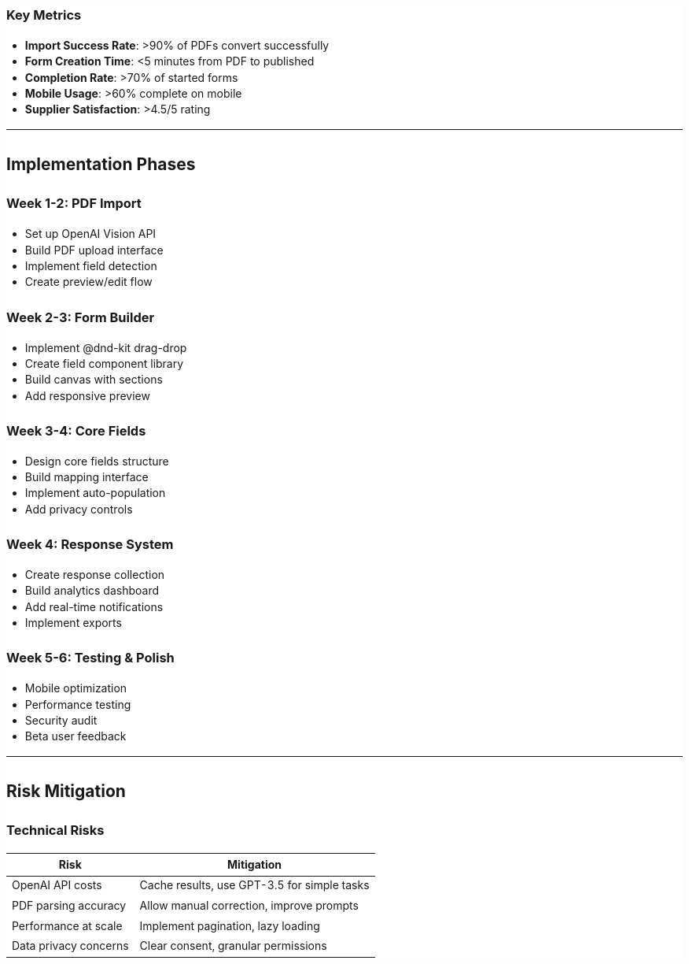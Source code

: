 ### Key Metrics
- **Import Success Rate**: >90% of PDFs convert successfully
- **Form Creation Time**: <5 minutes from PDF to published
- **Completion Rate**: >70% of started forms
- **Mobile Usage**: >60% complete on mobile
- **Supplier Satisfaction**: >4.5/5 rating

---

## Implementation Phases

### Week 1-2: PDF Import
- Set up OpenAI Vision API
- Build PDF upload interface
- Implement field detection
- Create preview/edit flow

### Week 2-3: Form Builder
- Implement @dnd-kit drag-drop
- Create field component library
- Build canvas with sections
- Add responsive preview

### Week 3-4: Core Fields
- Design core fields structure
- Build mapping interface
- Implement auto-population
- Add privacy controls

### Week 4: Response System
- Create response collection
- Build analytics dashboard
- Add real-time notifications
- Implement exports

### Week 5-6: Testing & Polish
- Mobile optimization
- Performance testing
- Security audit
- Beta user feedback

---

## Risk Mitigation

### Technical Risks
| Risk | Mitigation |
|------|------------|
| OpenAI API costs | Cache results, use GPT-3.5 for simple tasks |
| PDF parsing accuracy | Allow manual correction, improve prompts |
| Performance at scale | Implement pagination, lazy loading |
| Data privacy concerns | Clear consent, granular permissions |
